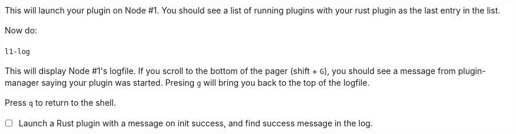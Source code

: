 This will launch your plugin on Node #1. You should see a list of running plugins with your rust plugin as the last entry in the list.

Now do:
```
l1-log
```
This will display Node #1's logfile. If you scroll to the bottom of the pager (shift + `G`), you should see a message from plugin-manager saying your plugin was started. Presing `g` will bring you back to the top of the logfile.

Press `q` to return to the shell.

- [ ] Launch a Rust plugin with a message on init success, and find success message in the log.
